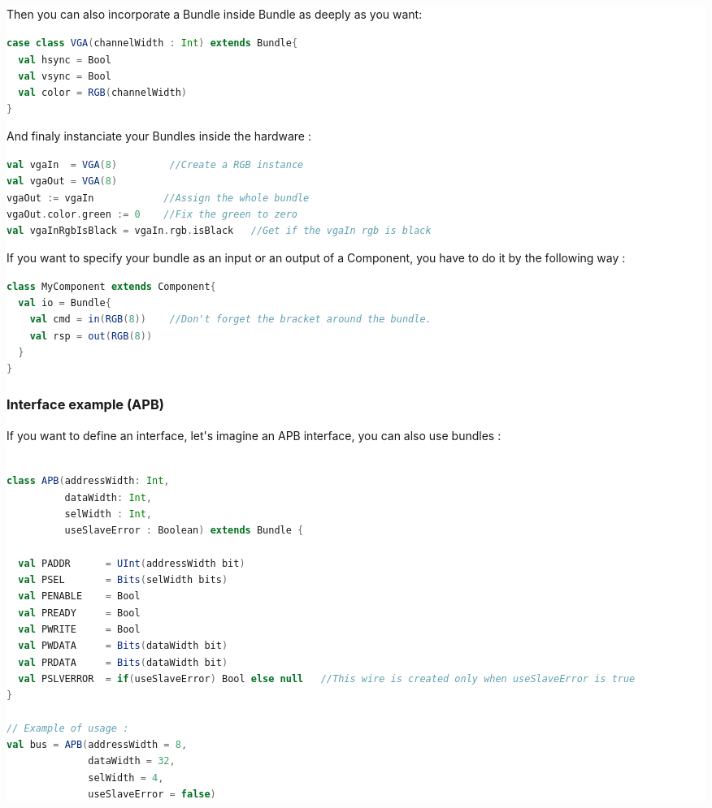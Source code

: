 Then you can also incorporate a Bundle inside Bundle as deeply as you want:

```scala
case class VGA(channelWidth : Int) extends Bundle{
  val hsync = Bool
  val vsync = Bool
  val color = RGB(channelWidth)
}
```

And finaly instanciate your Bundles inside the hardware :

```scala
val vgaIn  = VGA(8)         //Create a RGB instance
val vgaOut = VGA(8)
vgaOut := vgaIn            //Assign the whole bundle
vgaOut.color.green := 0    //Fix the green to zero
val vgaInRgbIsBlack = vgaIn.rgb.isBlack   //Get if the vgaIn rgb is black
```

If you want to specify your bundle as an input or an output of a Component, you have to do it by the following way :

```scala
class MyComponent extends Component{
  val io = Bundle{
    val cmd = in(RGB(8))    //Don't forget the bracket around the bundle.
    val rsp = out(RGB(8))
  }
}
```

### Interface example (APB)

If you want to define an interface, let's imagine an APB interface, you can also use bundles :

```scala

class APB(addressWidth: Int,
          dataWidth: Int,
          selWidth : Int,
          useSlaveError : Boolean) extends Bundle {

  val PADDR      = UInt(addressWidth bit)
  val PSEL       = Bits(selWidth bits)
  val PENABLE    = Bool
  val PREADY     = Bool
  val PWRITE     = Bool
  val PWDATA     = Bits(dataWidth bit)
  val PRDATA     = Bits(dataWidth bit)
  val PSLVERROR  = if(useSlaveError) Bool else null   //This wire is created only when useSlaveError is true
}

// Example of usage :
val bus = APB(addressWidth = 8,
              dataWidth = 32,
              selWidth = 4,
              useSlaveError = false)
```
